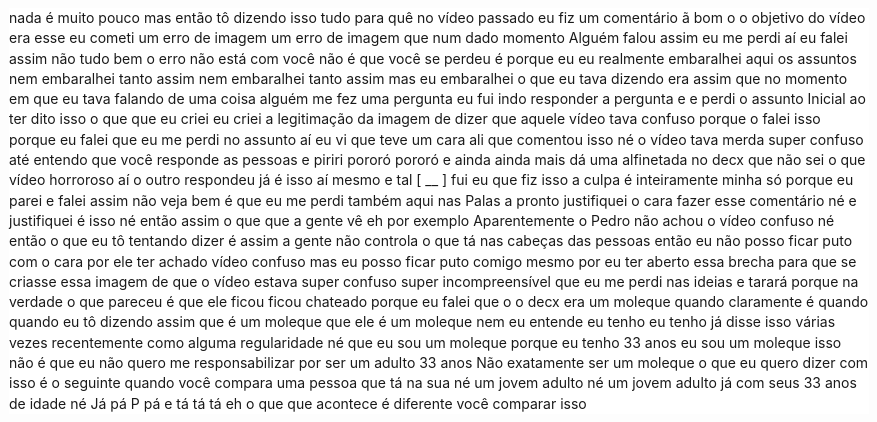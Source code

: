 nada é muito pouco mas então tô dizendo
isso tudo para quê no vídeo passado eu
fiz um comentário
ã bom o o objetivo do vídeo era esse eu
cometi um erro de imagem um erro de
imagem que num dado momento Alguém falou
assim eu me perdi aí eu falei assim não
tudo bem o erro não está com você não é
que você se perdeu é porque eu eu
realmente embaralhei aqui os assuntos
nem embaralhei tanto assim nem
embaralhei tanto assim mas eu embaralhei
o que eu tava dizendo era assim que no
momento em que eu tava falando de uma
coisa alguém me fez uma pergunta eu fui
indo responder a pergunta e e perdi o
assunto Inicial ao ter dito isso o que
que eu criei eu criei a legitimação da
imagem de dizer que aquele vídeo tava
confuso porque o falei isso porque eu
falei que eu me perdi no assunto aí eu
vi que teve um cara ali que comentou
isso né o vídeo tava merda super confuso
até entendo que você responde as pessoas
e piriri pororó pororó e ainda ainda
mais dá uma alfinetada no decx que não
sei o que vídeo horroroso aí o outro
respondeu já é isso aí mesmo e tal
[ __ ] fui eu que fiz isso a culpa é
inteiramente minha só porque eu parei e
falei assim não veja bem é que eu me
perdi também aqui nas Palas a pronto
justifiquei o cara fazer esse comentário
né e justifiquei é isso né então assim o
que que a gente vê eh por exemplo
Aparentemente o Pedro não achou o vídeo
confuso né então o que eu tô tentando
dizer é assim a gente não controla o que
tá nas cabeças das pessoas então eu não
posso ficar puto com o cara por ele ter
achado vídeo confuso mas eu posso ficar
puto comigo mesmo por eu ter aberto essa
brecha para que se criasse essa imagem
de que o vídeo estava super confuso
super incompreensível que eu me perdi
nas ideias e tarará porque na verdade o
que pareceu é que ele ficou ficou
chateado porque eu falei que o o decx
era um moleque quando claramente é
quando quando eu tô dizendo assim que é
um moleque que ele é um moleque nem eu
entende eu tenho eu tenho já disse isso
várias vezes recentemente como alguma
regularidade né que eu sou um moleque
porque eu tenho 33 anos eu sou um
moleque isso não é que eu não quero me
responsabilizar por ser um adulto 33
anos Não exatamente ser um moleque o que
eu quero dizer com isso é o seguinte
quando você compara uma pessoa que tá na
sua né um jovem adulto né um jovem
adulto já com seus 33 anos de idade né
Já pá P pá e tá tá tá eh o que que
acontece é diferente você comparar isso
